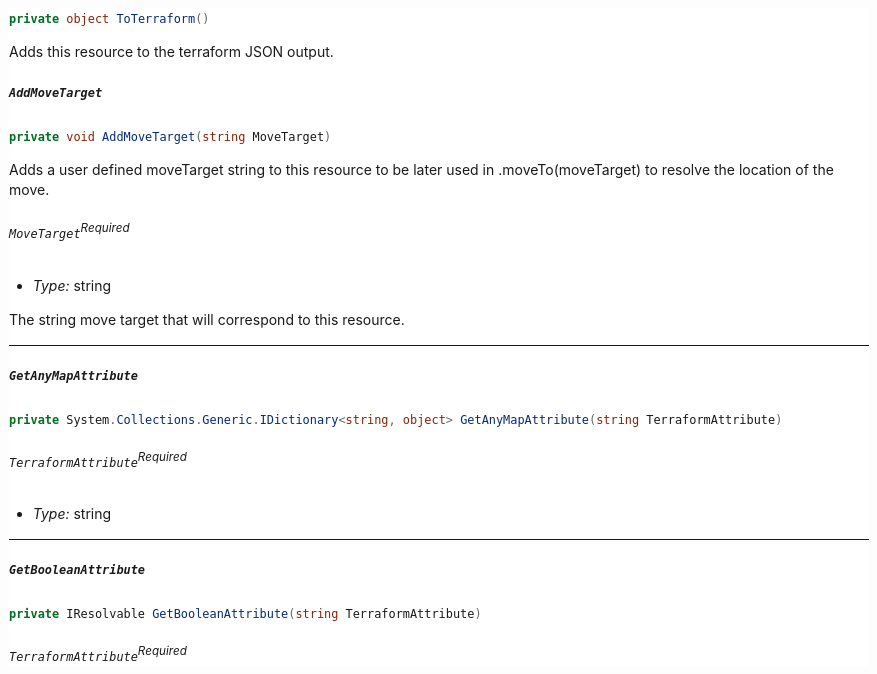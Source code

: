 ```csharp
private object ToTerraform()
```

Adds this resource to the terraform JSON output.

##### `AddMoveTarget` <a name="AddMoveTarget" id="rhizo-co-terraform-provider-oci.networkLoadBalancerNetworkLoadBalancer.NetworkLoadBalancerNetworkLoadBalancer.addMoveTarget"></a>

```csharp
private void AddMoveTarget(string MoveTarget)
```

Adds a user defined moveTarget string to this resource to be later used in .moveTo(moveTarget) to resolve the location of the move.

###### `MoveTarget`<sup>Required</sup> <a name="MoveTarget" id="rhizo-co-terraform-provider-oci.networkLoadBalancerNetworkLoadBalancer.NetworkLoadBalancerNetworkLoadBalancer.addMoveTarget.parameter.moveTarget"></a>

- *Type:* string

The string move target that will correspond to this resource.

---

##### `GetAnyMapAttribute` <a name="GetAnyMapAttribute" id="rhizo-co-terraform-provider-oci.networkLoadBalancerNetworkLoadBalancer.NetworkLoadBalancerNetworkLoadBalancer.getAnyMapAttribute"></a>

```csharp
private System.Collections.Generic.IDictionary<string, object> GetAnyMapAttribute(string TerraformAttribute)
```

###### `TerraformAttribute`<sup>Required</sup> <a name="TerraformAttribute" id="rhizo-co-terraform-provider-oci.networkLoadBalancerNetworkLoadBalancer.NetworkLoadBalancerNetworkLoadBalancer.getAnyMapAttribute.parameter.terraformAttribute"></a>

- *Type:* string

---

##### `GetBooleanAttribute` <a name="GetBooleanAttribute" id="rhizo-co-terraform-provider-oci.networkLoadBalancerNetworkLoadBalancer.NetworkLoadBalancerNetworkLoadBalancer.getBooleanAttribute"></a>

```csharp
private IResolvable GetBooleanAttribute(string TerraformAttribute)
```

###### `TerraformAttribute`<sup>Required</sup> <a name="TerraformAttribute" id="rhizo-co-terraform-provider-oci.networkLoadBalancerNetworkLoadBalancer.NetworkLoadBalancerNetworkLoadBalancer.getBooleanAttribute.parameter.terraformAttribute"></a>
